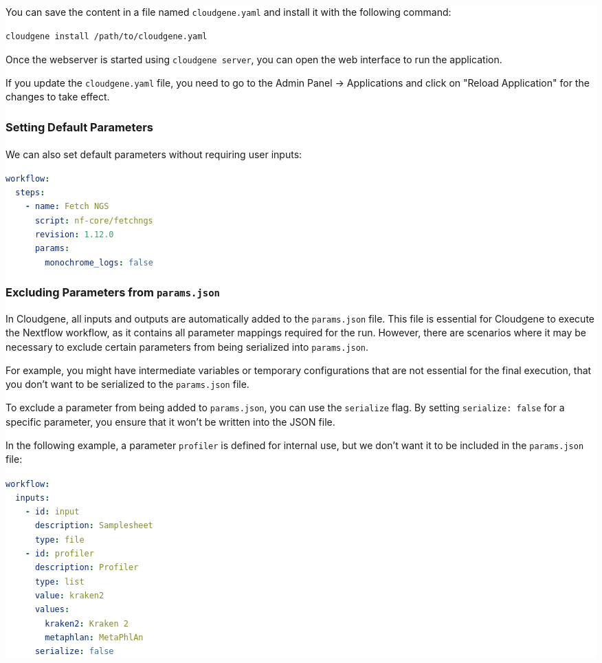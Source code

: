 You can save the content in a file named `cloudgene.yaml` and install it with the following command:

```bash
cloudgene install /path/to/cloudgene.yaml
```

Once the webserver is started using `cloudgene server`, you can open the web interface to run the application.

If you update the `cloudgene.yaml` file, you need to go to the Admin Panel -> Applications and click on "Reload Application" for the changes to take effect.

### Setting Default Parameters

We can also set default parameters without requiring user inputs:

```yaml
workflow:
  steps:
    - name: Fetch NGS
      script: nf-core/fetchngs
      revision: 1.12.0
      params:
        monochrome_logs: false
```

### Excluding Parameters from `params.json`

In Cloudgene, all inputs and outputs are automatically added to the `params.json` file. This file is essential for Cloudgene to execute the Nextflow workflow, as it contains all parameter mappings required for the run. However, there are scenarios where it may be necessary to exclude certain parameters from being serialized into `params.json`.

For example, you might have intermediate variables or temporary configurations that are not essential for the final execution, that you don’t want to be serialized to the `params.json` file.

To exclude a parameter from being added to `params.json`, you can use the `serialize` flag. By setting `serialize: false` for a specific parameter, you ensure that it won’t be written into the JSON file.

In the following example, a parameter `profiler` is defined for internal use, but we don’t want it to be included in the `params.json` file:

```yaml
workflow:
  inputs:
    - id: input
      description: Samplesheet
      type: file
    - id: profiler
      description: Profiler
      type: list
      value: kraken2
      values:
        kraken2: Kraken 2
        metaphlan: MetaPhlAn
      serialize: false
```
